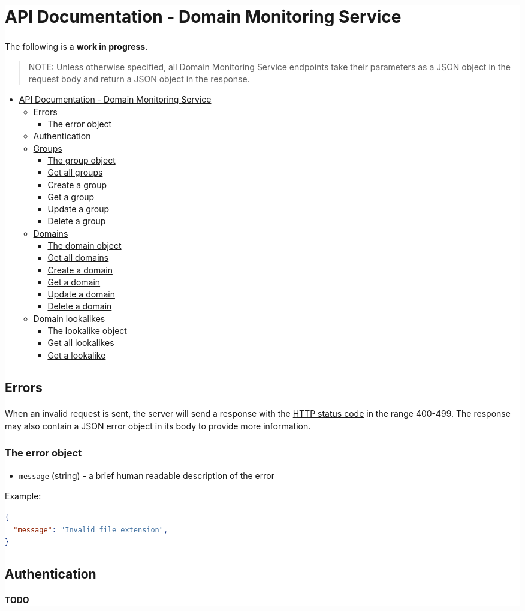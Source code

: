 # API Documentation - Domain Monitoring Service

The following is a **work in progress**.

> NOTE: Unless otherwise specified, all Domain Monitoring Service endpoints take their parameters as a JSON object in the request body and return a JSON object in the response.

- [API Documentation - Domain Monitoring Service](#api-documentation---domain-monitoring-service)
  - [Errors](#errors)
    - [The error object](#the-error-object)
  - [Authentication](#authentication)
  - [Groups](#groups)
    - [The group object](#the-group-object)
    - [Get all groups](#get-all-groups)
    - [Create a group](#create-a-group)
    - [Get a group](#get-a-group)
    - [Update a group](#update-a-group)
    - [Delete a group](#delete-a-group)
  - [Domains](#domains)
    - [The domain object](#the-domain-object)
    - [Get all domains](#get-all-domains)
    - [Create a domain](#create-a-domain)
    - [Get a domain](#get-a-domain)
    - [Update a domain](#update-a-domain)
    - [Delete a domain](#delete-a-domain)
  - [Domain lookalikes](#domain-lookalikes)
    - [The lookalike object](#the-lookalike-object)
    - [Get all lookalikes](#get-all-lookalikes)
    - [Get a lookalike](#get-a-lookalike)

## Errors

When an invalid request is sent, the server will send a response with the [HTTP status code](https://en.wikipedia.org/wiki/List_of_HTTP_status_codes) in the range 400-499. The response may also contain a JSON error object in its body to provide more information.

### The error object

* `message` (string) - a brief human readable description of the error

Example:

```json
{
  "message": "Invalid file extension",
}
```

## Authentication

**TODO**
